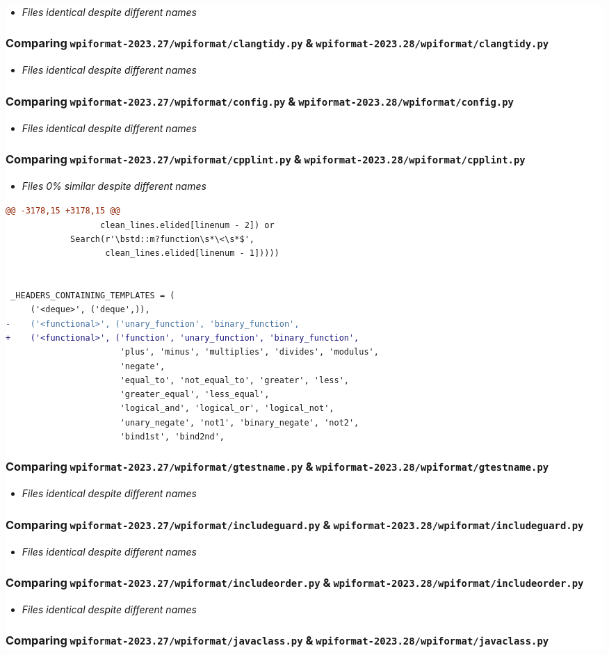  * *Files identical despite different names*

### Comparing `wpiformat-2023.27/wpiformat/clangtidy.py` & `wpiformat-2023.28/wpiformat/clangtidy.py`

 * *Files identical despite different names*

### Comparing `wpiformat-2023.27/wpiformat/config.py` & `wpiformat-2023.28/wpiformat/config.py`

 * *Files identical despite different names*

### Comparing `wpiformat-2023.27/wpiformat/cpplint.py` & `wpiformat-2023.28/wpiformat/cpplint.py`

 * *Files 0% similar despite different names*

```diff
@@ -3178,15 +3178,15 @@
                   clean_lines.elided[linenum - 2]) or
             Search(r'\bstd::m?function\s*\<\s*$',
                    clean_lines.elided[linenum - 1]))))
 
 
 _HEADERS_CONTAINING_TEMPLATES = (
     ('<deque>', ('deque',)),
-    ('<functional>', ('unary_function', 'binary_function',
+    ('<functional>', ('function', 'unary_function', 'binary_function',
                       'plus', 'minus', 'multiplies', 'divides', 'modulus',
                       'negate',
                       'equal_to', 'not_equal_to', 'greater', 'less',
                       'greater_equal', 'less_equal',
                       'logical_and', 'logical_or', 'logical_not',
                       'unary_negate', 'not1', 'binary_negate', 'not2',
                       'bind1st', 'bind2nd',
```

### Comparing `wpiformat-2023.27/wpiformat/gtestname.py` & `wpiformat-2023.28/wpiformat/gtestname.py`

 * *Files identical despite different names*

### Comparing `wpiformat-2023.27/wpiformat/includeguard.py` & `wpiformat-2023.28/wpiformat/includeguard.py`

 * *Files identical despite different names*

### Comparing `wpiformat-2023.27/wpiformat/includeorder.py` & `wpiformat-2023.28/wpiformat/includeorder.py`

 * *Files identical despite different names*

### Comparing `wpiformat-2023.27/wpiformat/javaclass.py` & `wpiformat-2023.28/wpiformat/javaclass.py`
